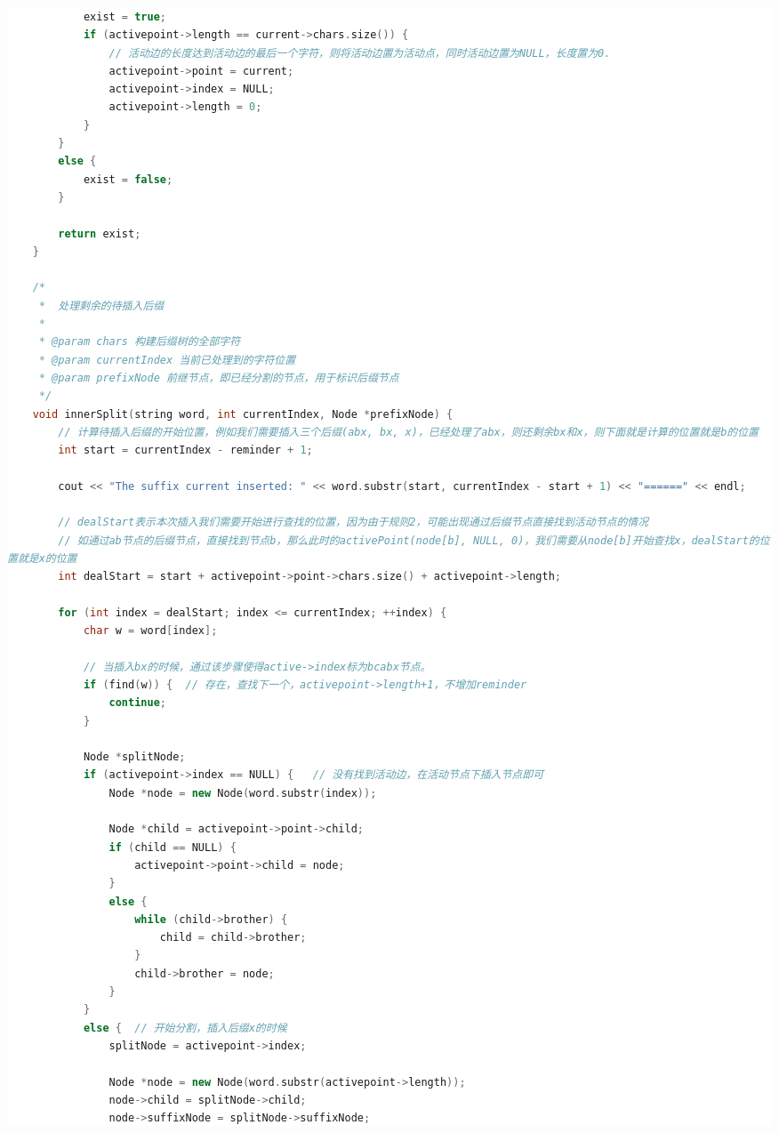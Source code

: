 ```cpp
			exist = true;
			if (activepoint->length == current->chars.size()) {
				// 活动边的长度达到活动边的最后一个字符，则将活动边置为活动点，同时活动边置为NULL，长度置为0.
				activepoint->point = current;
				activepoint->index = NULL;
				activepoint->length = 0;
			}
		}
		else {
			exist = false;
		}

		return exist;
	}

	/*
	 *	处理剩余的待插入后缀
	 *
	 * @param chars 构建后缀树的全部字符
	 * @param currentIndex 当前已处理到的字符位置
	 * @param prefixNode 前继节点，即已经分割的节点，用于标识后缀节点
	 */
	void innerSplit(string word, int currentIndex, Node *prefixNode) {
		// 计算待插入后缀的开始位置，例如我们需要插入三个后缀(abx, bx, x)，已经处理了abx，则还剩余bx和x，则下面就是计算的位置就是b的位置
		int start = currentIndex - reminder + 1;

		cout << "The suffix current inserted: " << word.substr(start, currentIndex - start + 1) << "======" << endl;

		// dealStart表示本次插入我们需要开始进行查找的位置，因为由于规则2，可能出现通过后缀节点直接找到活动节点的情况
		// 如通过ab节点的后缀节点，直接找到节点b，那么此时的activePoint(node[b], NULL, 0)，我们需要从node[b]开始查找x，dealStart的位置就是x的位置
		int dealStart = start + activepoint->point->chars.size() + activepoint->length;

		for (int index = dealStart; index <= currentIndex; ++index) {
			char w = word[index];
			
			// 当插入bx的时候，通过该步骤使得active->index标为bcabx节点。
			if (find(w)) {	// 存在，查找下一个，activepoint->length+1，不增加reminder
				continue;
			}

			Node *splitNode;
			if (activepoint->index == NULL) {	// 没有找到活动边，在活动节点下插入节点即可
				Node *node = new Node(word.substr(index));
				
				Node *child = activepoint->point->child;
				if (child == NULL) {
					activepoint->point->child = node;
				}
				else {
					while (child->brother) {
						child = child->brother;
					}
					child->brother = node;
				}
			}
			else {	// 开始分割，插入后缀x的时候
				splitNode = activepoint->index;

				Node *node = new Node(word.substr(activepoint->length));
				node->child = splitNode->child;
				node->suffixNode = splitNode->suffixNode;
```